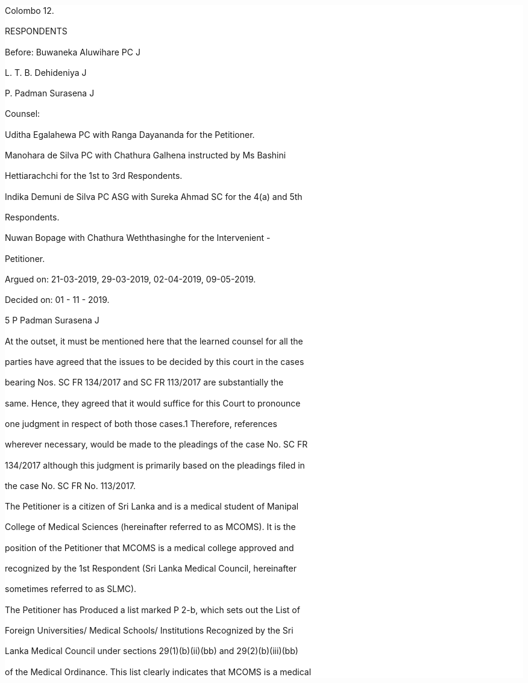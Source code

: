 Colombo 12.

RESPONDENTS

Before: Buwaneka Aluwihare PC J

L. T. B. Dehideniya J

P. Padman Surasena J

Counsel:

Uditha Egalahewa PC with Ranga Dayananda for the Petitioner.

Manohara de Silva PC with Chathura Galhena instructed by Ms Bashini

Hettiarachchi for the 1st to 3rd Respondents.

Indika Demuni de Silva PC ASG with Sureka Ahmad SC for the 4(a) and 5th

Respondents.

Nuwan Bopage with Chathura Weththasinghe for the Intervenient -

Petitioner.

Argued on: 21-03-2019, 29-03-2019, 02-04-2019, 09-05-2019.

Decided on: 01 - 11 - 2019.

5 P Padman Surasena J

At the outset, it must be mentioned here that the learned counsel for all the

parties have agreed that the issues to be decided by this court in the cases

bearing Nos. SC FR 134/2017 and SC FR 113/2017 are substantially the

same. Hence, they agreed that it would suffice for this Court to pronounce

one judgment in respect of both those cases.1 Therefore, references

wherever necessary, would be made to the pleadings of the case No. SC FR

134/2017 although this judgment is primarily based on the pleadings filed in

the case No. SC FR No. 113/2017.

The Petitioner is a citizen of Sri Lanka and is a medical student of Manipal

College of Medical Sciences (hereinafter referred to as MCOMS). It is the

position of the Petitioner that MCOMS is a medical college approved and

recognized by the 1st Respondent (Sri Lanka Medical Council, hereinafter

sometimes referred to as SLMC).

The Petitioner has Produced a list marked P 2-b, which sets out the List of

Foreign Universities/ Medical Schools/ Institutions Recognized by the Sri

Lanka Medical Council under sections 29(1)(b)(ii)(bb) and 29(2)(b)(iii)(bb)

of the Medical Ordinance. This list clearly indicates that MCOMS is a medical
